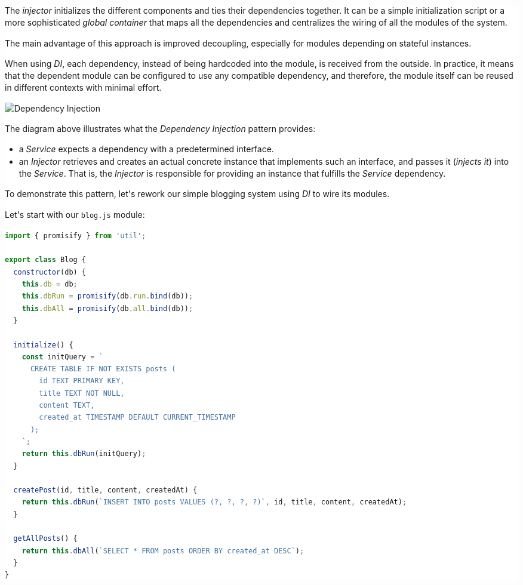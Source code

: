 The *injector* initializes the different components and ties their dependencies together. It can be a simple initialization script or a more sophisticated *global container* that maps all the dependencies and centralizes the wiring of all the modules of the system.

The main advantage of this approach is improved decoupling, especially for modules depending on stateful instances.

When using *DI*, each dependency, instead of being hardcoded into the module, is received from the outside. In practice, it means that the dependent module can be configured to use any compatible dependency, and therefore, the module itself can be reused in different contexts with minimal effort.

![Dependency Injection](images/dependency_injection.png)

The diagram above illustrates what the *Dependency Injection* pattern provides:
+ a *Service* expects a dependency with a predetermined interface.
+ an *Injector* retrieves and creates an actual concrete instance that implements such an interface, and passes it (*injects it*) into the *Service*. That is, the *Injector* is responsible for providing an instance that fulfills the *Service* dependency.

To demonstrate this pattern, let's rework our simple blogging system using *DI* to wire its modules.

Let's start with our `blog.js` module:

```javascript
import { promisify } from 'util';

export class Blog {
  constructor(db) {
    this.db = db;
    this.dbRun = promisify(db.run.bind(db));
    this.dbAll = promisify(db.all.bind(db));
  }

  initialize() {
    const initQuery = `
      CREATE TABLE IF NOT EXISTS posts (
        id TEXT PRIMARY KEY,
        title TEXT NOT NULL,
        content TEXT,
        created_at TIMESTAMP DEFAULT CURRENT_TIMESTAMP
      );
    `;
    return this.dbRun(initQuery);
  }

  createPost(id, title, content, createdAt) {
    return this.dbRun(`INSERT INTO posts VALUES (?, ?, ?, ?)`, id, title, content, createdAt);
  }

  getAllPosts() {
    return this.dbAll(`SELECT * FROM posts ORDER BY created_at DESC`);
  }
}
```
